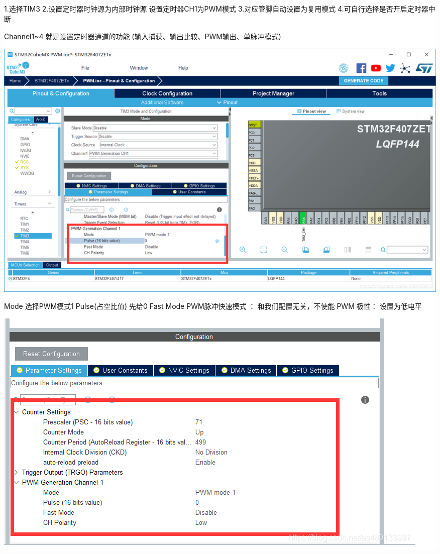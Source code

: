 1.选择TIM3 
2.设置定时器时钟源为内部时钟源
设置定时器CH1为PWM模式
3.对应管脚自动设置为复用模式
4.可自行选择是否开启定时器中断

Channel1~4  就是设置定时器通道的功能     (输入捕获、输出比较、PWM输出、单脉冲模式)

![Img](./FILES/08-PWM.md/img-20230308140612.png)

Mode   选择PWM模式1
Pulse(占空比值)  先给0
Fast Mode   PWM脉冲快速模式    ：  和我们配置无关，不使能
PWM 极性：   设置为低电平

![Img](./FILES/08-PWM.md/img-20230308141025.png)
